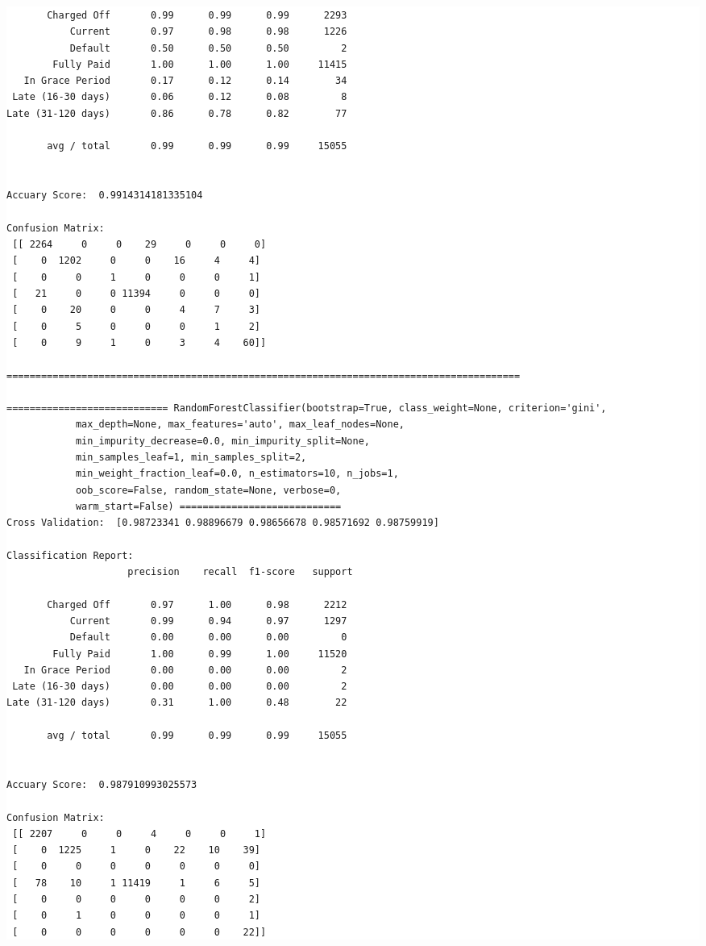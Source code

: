            Charged Off       0.99      0.99      0.99      2293
               Current       0.97      0.98      0.98      1226
               Default       0.50      0.50      0.50         2
            Fully Paid       1.00      1.00      1.00     11415
       In Grace Period       0.17      0.12      0.14        34
     Late (16-30 days)       0.06      0.12      0.08         8
    Late (31-120 days)       0.86      0.78      0.82        77
    
           avg / total       0.99      0.99      0.99     15055
     
    
    Accuary Score:  0.9914314181335104 
    
    Confusion Matrix: 
     [[ 2264     0     0    29     0     0     0]
     [    0  1202     0     0    16     4     4]
     [    0     0     1     0     0     0     1]
     [   21     0     0 11394     0     0     0]
     [    0    20     0     0     4     7     3]
     [    0     5     0     0     0     1     2]
     [    0     9     1     0     3     4    60]] 
    
    ========================================================================================= 
    
    ============================ RandomForestClassifier(bootstrap=True, class_weight=None, criterion='gini',
                max_depth=None, max_features='auto', max_leaf_nodes=None,
                min_impurity_decrease=0.0, min_impurity_split=None,
                min_samples_leaf=1, min_samples_split=2,
                min_weight_fraction_leaf=0.0, n_estimators=10, n_jobs=1,
                oob_score=False, random_state=None, verbose=0,
                warm_start=False) ============================
    Cross Validation:  [0.98723341 0.98896679 0.98656678 0.98571692 0.98759919] 
    
    Classification Report:  
                         precision    recall  f1-score   support
    
           Charged Off       0.97      1.00      0.98      2212
               Current       0.99      0.94      0.97      1297
               Default       0.00      0.00      0.00         0
            Fully Paid       1.00      0.99      1.00     11520
       In Grace Period       0.00      0.00      0.00         2
     Late (16-30 days)       0.00      0.00      0.00         2
    Late (31-120 days)       0.31      1.00      0.48        22
    
           avg / total       0.99      0.99      0.99     15055
     
    
    Accuary Score:  0.987910993025573 
    
    Confusion Matrix: 
     [[ 2207     0     0     4     0     0     1]
     [    0  1225     1     0    22    10    39]
     [    0     0     0     0     0     0     0]
     [   78    10     1 11419     1     6     5]
     [    0     0     0     0     0     0     2]
     [    0     1     0     0     0     0     1]
     [    0     0     0     0     0     0    22]] 
    